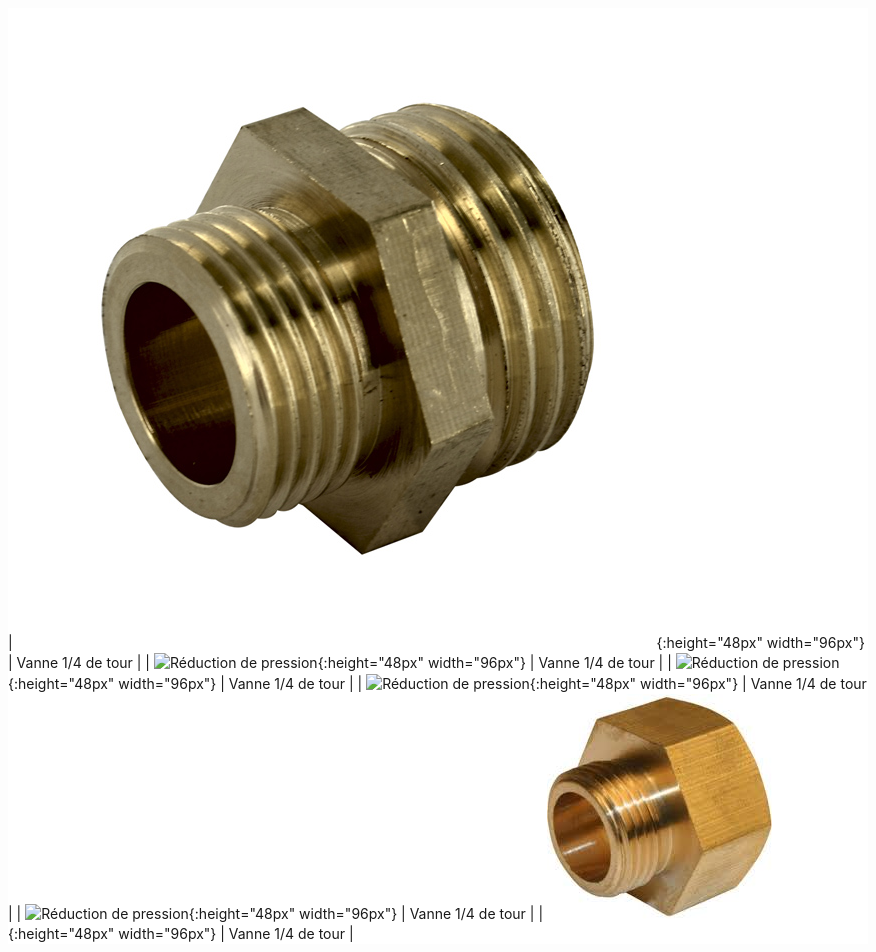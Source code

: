 | ![Réduction de pression](/assets/images/sprinkler/mamelon_26x34_20x27_PVC.jpg){:height="48px" width="96px"}  | Vanne 1/4 de tour  | 
| ![Réduction de pression](/assets/images/sprinkler/mamelon_réduit_MM_26x34_20x27.jpg){:height="48px" width="96px"}  | Vanne 1/4 de tour  | 
| ![Réduction de pression](/assets/images/sprinkler/manchon_réduit_FF_26x34_20x27.jpg){:height="48px" width="96px"}  | Vanne 1/4 de tour  | 
| ![Réduction de pression](/assets/images/sprinkler/mamelon_réduit_MM_26x34_15x21.jpg){:height="48px" width="96px"}  | Vanne 1/4 de tour  | 
| ![Réduction de pression](/assets/images/sprinkler/manchon_réduit_FF_20x27_12x17.jpg){:height="48px" width="96px"}  | Vanne 1/4 de tour  |
| ![Réduction de pression](/assets/images/sprinkler/mamelon_F_20x27_M_26x34.jpg){:height="48px" width="96px"}  | Vanne 1/4 de tour  |